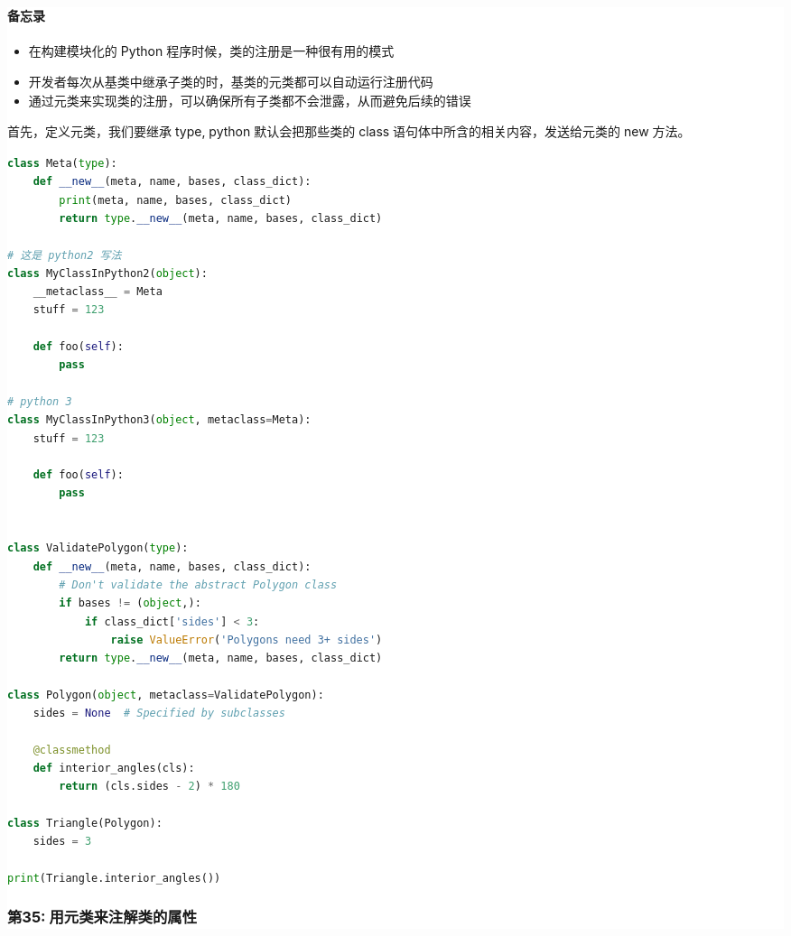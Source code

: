 #### 备忘录

+ 在构建模块化的 Python 程序时候，类的注册是一种很有用的模式

- 开发者每次从基类中继承子类的时，基类的元类都可以自动运行注册代码
- 通过元类来实现类的注册，可以确保所有子类都不会泄露，从而避免后续的错误

首先，定义元类，我们要继承 type, python 默认会把那些类的 class 语句体中所含的相关内容，发送给元类的 new 方法。

```python
class Meta(type):
    def __new__(meta, name, bases, class_dict):
        print(meta, name, bases, class_dict)
        return type.__new__(meta, name, bases, class_dict)

# 这是 python2 写法
class MyClassInPython2(object):
    __metaclass__ = Meta
    stuff = 123

    def foo(self):
        pass

# python 3
class MyClassInPython3(object, metaclass=Meta):
    stuff = 123

    def foo(self):
        pass


class ValidatePolygon(type):
    def __new__(meta, name, bases, class_dict):
        # Don't validate the abstract Polygon class
        if bases != (object,):
            if class_dict['sides'] < 3:
                raise ValueError('Polygons need 3+ sides')
        return type.__new__(meta, name, bases, class_dict)

class Polygon(object, metaclass=ValidatePolygon):
    sides = None  # Specified by subclasses

    @classmethod
    def interior_angles(cls):
        return (cls.sides - 2) * 180

class Triangle(Polygon):
    sides = 3

print(Triangle.interior_angles())
```

### 第35: 用元类来注解类的属性
